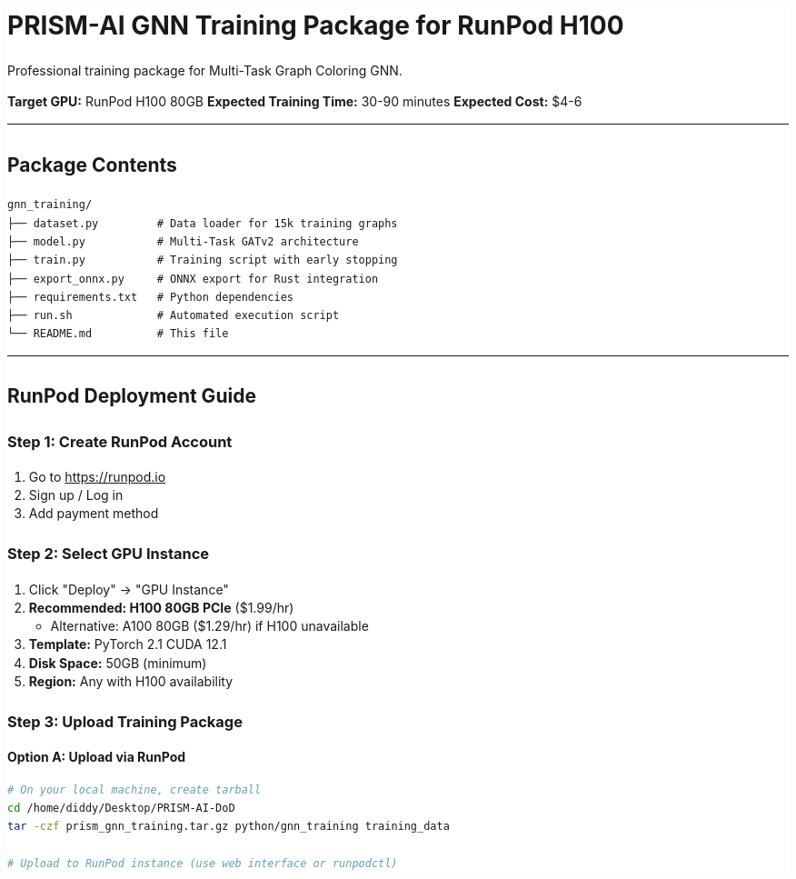 # PRISM-AI GNN Training Package for RunPod H100

Professional training package for Multi-Task Graph Coloring GNN.

**Target GPU:** RunPod H100 80GB
**Expected Training Time:** 30-90 minutes
**Expected Cost:** $4-6

---

## Package Contents

```
gnn_training/
├── dataset.py         # Data loader for 15k training graphs
├── model.py           # Multi-Task GATv2 architecture
├── train.py           # Training script with early stopping
├── export_onnx.py     # ONNX export for Rust integration
├── requirements.txt   # Python dependencies
├── run.sh             # Automated execution script
└── README.md          # This file
```

---

## RunPod Deployment Guide

### Step 1: Create RunPod Account

1. Go to https://runpod.io
2. Sign up / Log in
3. Add payment method

### Step 2: Select GPU Instance

1. Click "Deploy" → "GPU Instance"
2. **Recommended: H100 80GB PCIe** ($1.99/hr)
   - Alternative: A100 80GB ($1.29/hr) if H100 unavailable
3. **Template:** PyTorch 2.1 CUDA 12.1
4. **Disk Space:** 50GB (minimum)
5. **Region:** Any with H100 availability

### Step 3: Upload Training Package

**Option A: Upload via RunPod**
```bash
# On your local machine, create tarball
cd /home/diddy/Desktop/PRISM-AI-DoD
tar -czf prism_gnn_training.tar.gz python/gnn_training training_data

# Upload to RunPod instance (use web interface or runpodctl)
```
